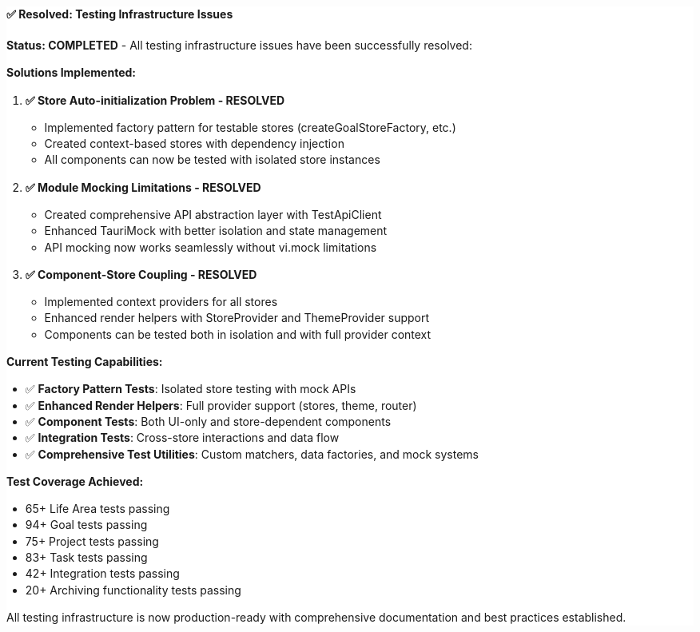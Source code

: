 #### ✅ Resolved: Testing Infrastructure Issues

**Status: COMPLETED** - All testing infrastructure issues have been successfully resolved:

**Solutions Implemented:**

1. **✅ Store Auto-initialization Problem - RESOLVED**
   - Implemented factory pattern for testable stores (createGoalStoreFactory, etc.)
   - Created context-based stores with dependency injection
   - All components can now be tested with isolated store instances

2. **✅ Module Mocking Limitations - RESOLVED**
   - Created comprehensive API abstraction layer with TestApiClient
   - Enhanced TauriMock with better isolation and state management
   - API mocking now works seamlessly without vi.mock limitations

3. **✅ Component-Store Coupling - RESOLVED**
   - Implemented context providers for all stores
   - Enhanced render helpers with StoreProvider and ThemeProvider support
   - Components can be tested both in isolation and with full provider context

**Current Testing Capabilities:**

- ✅ **Factory Pattern Tests**: Isolated store testing with mock APIs
- ✅ **Enhanced Render Helpers**: Full provider support (stores, theme, router)
- ✅ **Component Tests**: Both UI-only and store-dependent components
- ✅ **Integration Tests**: Cross-store interactions and data flow
- ✅ **Comprehensive Test Utilities**: Custom matchers, data factories, and mock systems

**Test Coverage Achieved:**

- 65+ Life Area tests passing
- 94+ Goal tests passing
- 75+ Project tests passing
- 83+ Task tests passing
- 42+ Integration tests passing
- 20+ Archiving functionality tests passing

All testing infrastructure is now production-ready with comprehensive documentation and best
practices established.
